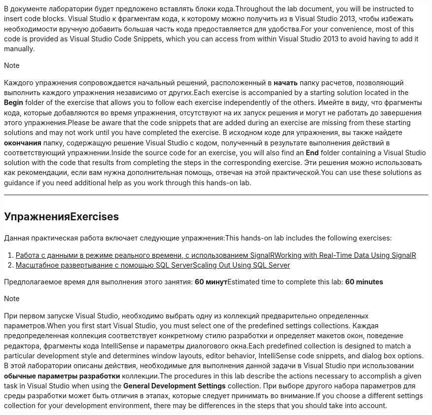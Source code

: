 <span data-ttu-id="e3a82-136">В документе лаборатории будет предложено вставлять блоки кода.</span><span class="sxs-lookup"><span data-stu-id="e3a82-136">Throughout the lab document, you will be instructed to insert code blocks.</span></span> <span data-ttu-id="e3a82-137">Visual Studio к фрагментам кода, к которому можно получить из в Visual Studio 2013, чтобы избежать необходимости вручную добавить большая часть кода предоставляется для удобства.</span><span class="sxs-lookup"><span data-stu-id="e3a82-137">For your convenience, most of this code is provided as Visual Studio Code Snippets, which you can access from within Visual Studio 2013 to avoid having to add it manually.</span></span>

> [!NOTE]
> <span data-ttu-id="e3a82-138">Каждого упражнения сопровождается начальный решений, расположенный в **начать** папку расчетов, позволяющий выполнить каждого упражнения независимо от других.</span><span class="sxs-lookup"><span data-stu-id="e3a82-138">Each exercise is accompanied by a starting solution located in the **Begin** folder of the exercise that allows you to follow each exercise independently of the others.</span></span> <span data-ttu-id="e3a82-139">Имейте в виду, что фрагменты кода, которые добавляются во время упражнения, отсутствуют на их запуск решения и могут не работать до завершения этого упражнения.</span><span class="sxs-lookup"><span data-stu-id="e3a82-139">Please be aware that the code snippets that are added during an exercise are missing from these starting solutions and may not work until you have completed the exercise.</span></span> <span data-ttu-id="e3a82-140">В исходном коде для упражнения, вы также найдете **окончания** папку, содержащую решение Visual Studio с кодом, полученный в результате выполнения действий в соответствующий упражнении.</span><span class="sxs-lookup"><span data-stu-id="e3a82-140">Inside the source code for an exercise, you will also find an **End** folder containing a Visual Studio solution with the code that results from completing the steps in the corresponding exercise.</span></span> <span data-ttu-id="e3a82-141">Эти решения можно использовать как рекомендации, если вам нужна дополнительная помощь, отвечая на этой практической.</span><span class="sxs-lookup"><span data-stu-id="e3a82-141">You can use these solutions as guidance if you need additional help as you work through this hands-on lab.</span></span>


* * *

<a id="Exercises"></a>
## <a name="exercises"></a><span data-ttu-id="e3a82-142">Упражнения</span><span class="sxs-lookup"><span data-stu-id="e3a82-142">Exercises</span></span>

<span data-ttu-id="e3a82-143">Данная практическая работа включает следующие упражнения:</span><span class="sxs-lookup"><span data-stu-id="e3a82-143">This hands-on lab includes the following exercises:</span></span>

1. [<span data-ttu-id="e3a82-144">Работа с данными в режиме реального времени, с использованием SignalR</span><span class="sxs-lookup"><span data-stu-id="e3a82-144">Working with Real-Time Data Using SignalR</span></span>](#Exercise1)
2. [<span data-ttu-id="e3a82-145">Масштабное развертывание с помощью SQL Server</span><span class="sxs-lookup"><span data-stu-id="e3a82-145">Scaling Out Using SQL Server</span></span>](#Exercise2)

<span data-ttu-id="e3a82-146">Предполагаемое время для выполнения этого занятия: **60 минут**</span><span class="sxs-lookup"><span data-stu-id="e3a82-146">Estimated time to complete this lab: **60 minutes**</span></span>

> [!NOTE]
> <span data-ttu-id="e3a82-147">При первом запуске Visual Studio, необходимо выбрать одну из коллекций предварительно определенных параметров.</span><span class="sxs-lookup"><span data-stu-id="e3a82-147">When you first start Visual Studio, you must select one of the predefined settings collections.</span></span> <span data-ttu-id="e3a82-148">Каждая предопределенная коллекция соответствует конкретному стилю разработки и определяет макетов окон, поведение редактора, фрагменты кода IntelliSense и параметры диалогового окна.</span><span class="sxs-lookup"><span data-stu-id="e3a82-148">Each predefined collection is designed to match a particular development style and determines window layouts, editor behavior, IntelliSense code snippets, and dialog box options.</span></span> <span data-ttu-id="e3a82-149">В этой лаборатории описаны действия, необходимые для выполнения данной задачи в Visual Studio при использовании **обычные параметры разработки** коллекции.</span><span class="sxs-lookup"><span data-stu-id="e3a82-149">The procedures in this lab describe the actions necessary to accomplish a given task in Visual Studio when using the **General Development Settings** collection.</span></span> <span data-ttu-id="e3a82-150">При выборе другого набора параметров для среды разработки может быть отличия в этапах, которые следует принимать во внимание.</span><span class="sxs-lookup"><span data-stu-id="e3a82-150">If you choose a different settings collection for your development environment, there may be differences in the steps that you should take into account.</span></span>